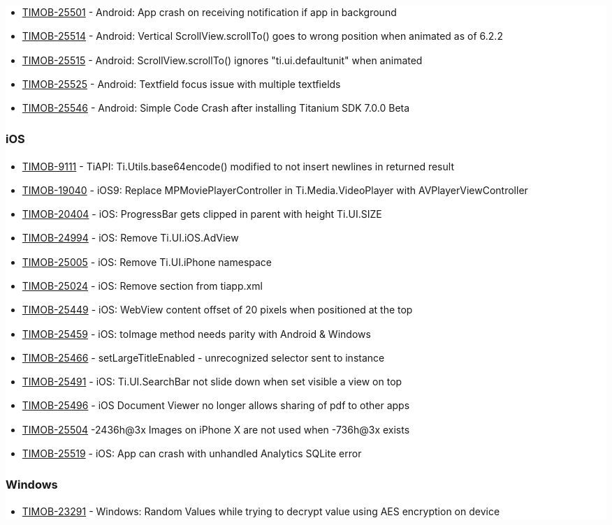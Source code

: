 *   [TIMOB-25501](https://jira.appcelerator.org/browse/TIMOB-25501) - Android: App crash on receiving notification if app in background
    
*   [TIMOB-25514](https://jira.appcelerator.org/browse/TIMOB-25514) - Android: Vertical ScrollView.scrollTo() goes to wrong position when animated as of 6.2.2
    
*   [TIMOB-25515](https://jira.appcelerator.org/browse/TIMOB-25515) - Android: ScrollView.scrollTo() ignores "ti.ui.defaultunit" when animated
    
*   [TIMOB-25525](https://jira.appcelerator.org/browse/TIMOB-25525) \- Android: Textfield focus issue with multiple textfields
    
*   [TIMOB-25546](https://jira.appcelerator.org/browse/TIMOB-25546) - Android: Simple Code Crash after installing Titanium SDK 7.0.0 Beta
    

### iOS

*   [TIMOB-9111](https://jira.appcelerator.org/browse/TIMOB-9111) - TiAPI: Ti.Utils.base64encode() modified to not insert newlines in returned result
    
*   [TIMOB-19040](https://jira.appcelerator.org/browse/TIMOB-19040) - iOS9: Replace MPMoviePlayerController in Ti.Media.VideoPlayer with AVPlayerViewController
    
*   [TIMOB-20404](https://jira.appcelerator.org/browse/TIMOB-20404) - iOS: ProgressBar gets clipped in parent with height Ti.UI.SIZE
    
*   [TIMOB-24994](https://jira.appcelerator.org/browse/TIMOB-24994) - iOS: Remove Ti.UI.iOS.AdView
    
*   [TIMOB-25005](https://jira.appcelerator.org/browse/TIMOB-25005) - iOS: Remove Ti.UI.iPhone namespace
    
*   [TIMOB-25024](https://jira.appcelerator.org/browse/TIMOB-25024) - iOS: Remove <iphone> section from tiapp.xml
    
*   [TIMOB-25449](https://jira.appcelerator.org/browse/TIMOB-25449) - iOS: WebView content offset of 20 pixels when positioned at the top
    
*   [TIMOB-25459](https://jira.appcelerator.org/browse/TIMOB-25459) - iOS: toImage method needs parity with Android & Windows
    
*   [TIMOB-25466](https://jira.appcelerator.org/browse/TIMOB-25466) - setLargeTitleEnabled - unrecognized selector sent to instance
    
*   [TIMOB-25491](https://jira.appcelerator.org/browse/TIMOB-25491) - iOS: Ti.UI.SearchBar not slide down when set visible a view on top
    
*   [TIMOB-25496](https://jira.appcelerator.org/browse/TIMOB-25496) - iOS Document Viewer no longer allows sharing of pdf to other apps
    
*   [TIMOB-25504](https://jira.appcelerator.org/browse/TIMOB-25504) -2436h@3x Images on iPhone X are not used when -736h@3x exists
    
*   [TIMOB-25519](https://jira.appcelerator.org/browse/TIMOB-25519) - iOS: App can crash with unhandled Analytics SQLite error
    

### Windows

*   [TIMOB-23291](https://jira.appcelerator.org/browse/TIMOB-23291) - Windows: Random Values while trying to decrypt value using AES encryption on device
    